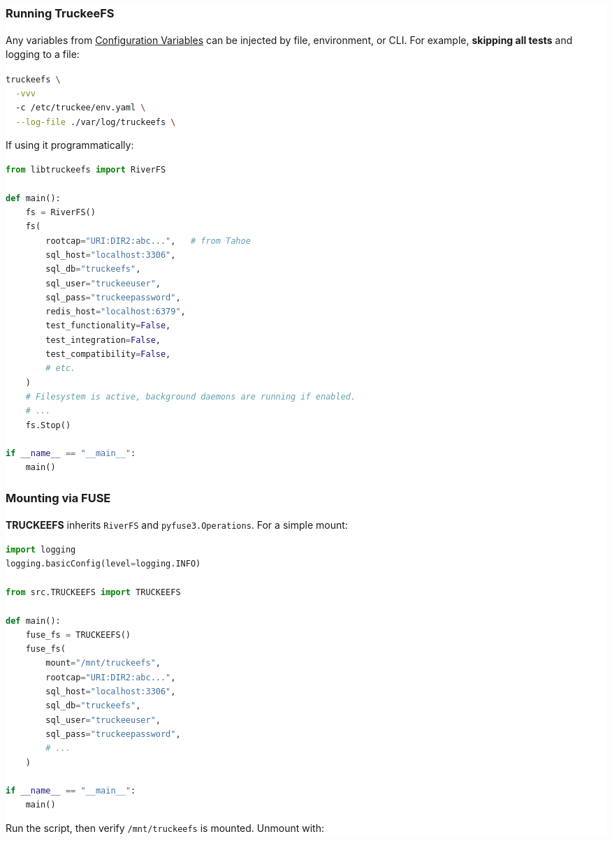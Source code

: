 ```yaml
```

### Running TruckeeFS

Any variables from [Configuration Variables](#configuration-variables) can be injected by file, environment, or CLI. For example, **skipping all tests** and logging to a file:

```bash
truckeefs \
  -vvv
  -c /etc/truckee/env.yaml \
  --log-file ./var/log/truckeefs \
```

If using it programmatically:

```python
from libtruckeefs import RiverFS

def main():
    fs = RiverFS()
    fs(
        rootcap="URI:DIR2:abc...",   # from Tahoe
        sql_host="localhost:3306",
        sql_db="truckeefs",
        sql_user="truckeeuser",
        sql_pass="truckeepassword",
        redis_host="localhost:6379",
        test_functionality=False,
        test_integration=False,
        test_compatibility=False,
        # etc.
    )
    # Filesystem is active, background daemons are running if enabled.
    # ...
    fs.Stop()

if __name__ == "__main__":
    main()
```

### Mounting via FUSE

**TRUCKEEFS** inherits `RiverFS` and `pyfuse3.Operations`. For a simple mount:
```python
import logging
logging.basicConfig(level=logging.INFO)

from src.TRUCKEEFS import TRUCKEEFS

def main():
    fuse_fs = TRUCKEEFS()
    fuse_fs(
        mount="/mnt/truckeefs",
        rootcap="URI:DIR2:abc...",
        sql_host="localhost:3306",
        sql_db="truckeefs",
        sql_user="truckeeuser",
        sql_pass="truckeepassword",
        # ...
    )

if __name__ == "__main__":
    main()
```
Run the script, then verify `/mnt/truckeefs` is mounted. Unmount with: